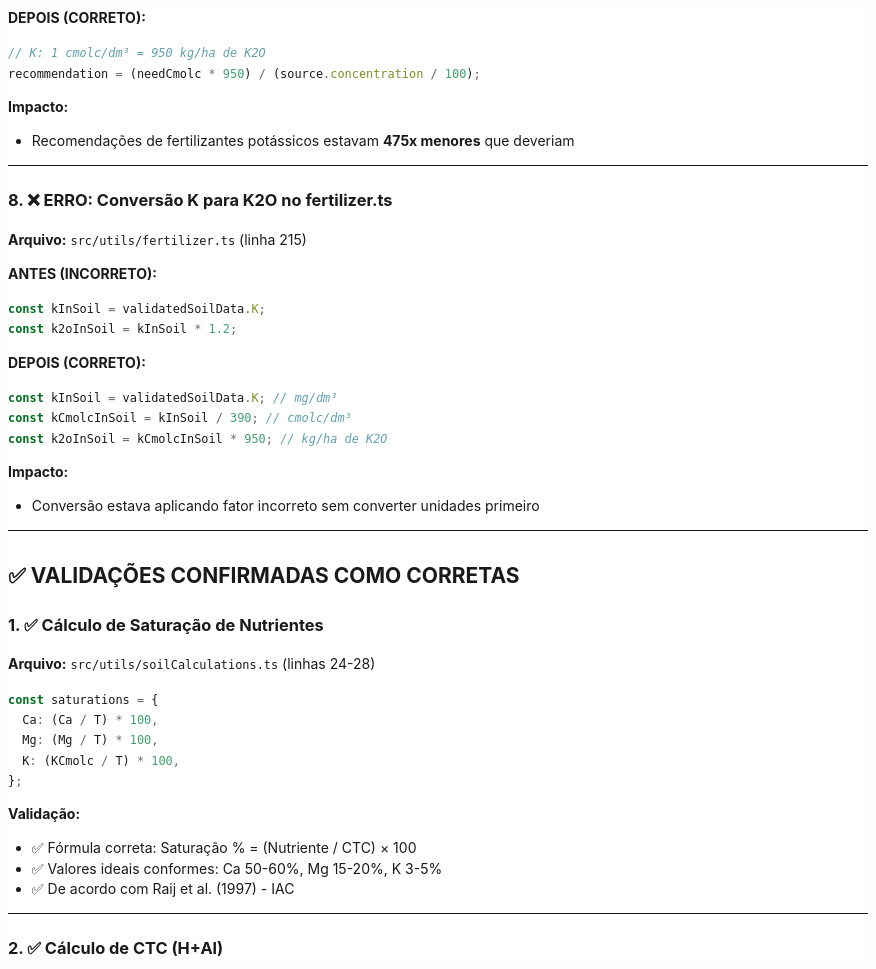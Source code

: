 **DEPOIS (CORRETO):**
```typescript
// K: 1 cmolc/dm³ = 950 kg/ha de K2O
recommendation = (needCmolc * 950) / (source.concentration / 100);
```

**Impacto:**
- Recomendações de fertilizantes potássicos estavam **475x menores** que deveriam

---

### 8. ❌ ERRO: Conversão K para K2O no fertilizer.ts

**Arquivo:** `src/utils/fertilizer.ts` (linha 215)

**ANTES (INCORRETO):**
```typescript
const kInSoil = validatedSoilData.K;
const k2oInSoil = kInSoil * 1.2;
```

**DEPOIS (CORRETO):**
```typescript
const kInSoil = validatedSoilData.K; // mg/dm³
const kCmolcInSoil = kInSoil / 390; // cmolc/dm³
const k2oInSoil = kCmolcInSoil * 950; // kg/ha de K2O
```

**Impacto:**
- Conversão estava aplicando fator incorreto sem converter unidades primeiro

---

## ✅ VALIDAÇÕES CONFIRMADAS COMO CORRETAS

### 1. ✅ Cálculo de Saturação de Nutrientes

**Arquivo:** `src/utils/soilCalculations.ts` (linhas 24-28)

```typescript
const saturations = {
  Ca: (Ca / T) * 100,
  Mg: (Mg / T) * 100,
  K: (KCmolc / T) * 100,
};
```

**Validação:**
- ✅ Fórmula correta: Saturação % = (Nutriente / CTC) × 100
- ✅ Valores ideais conformes: Ca 50-60%, Mg 15-20%, K 3-5%
- ✅ De acordo com Raij et al. (1997) - IAC

---

### 2. ✅ Cálculo de CTC (H+Al)
